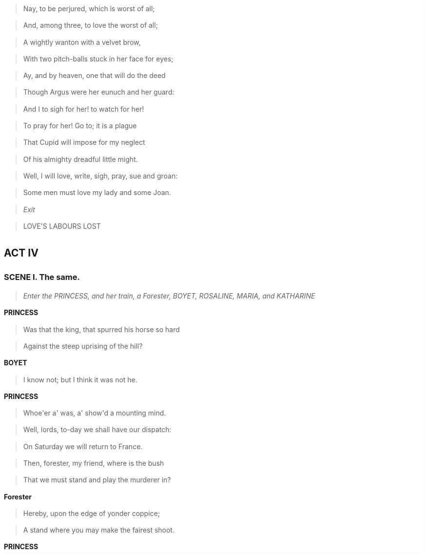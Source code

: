 > Nay, to be perjured, which is worst of all;  

> And, among three, to love the worst of all;  

> A wightly wanton with a velvet brow,  

> With two pitch-balls stuck in her face for eyes;  

> Ay, and by heaven, one that will do the deed  

> Though Argus were her eunuch and her guard:  

> And I to sigh for her! to watch for her!  

> To pray for her! Go to; it is a plague  

> That Cupid will impose for my neglect  

> Of his almighty dreadful little might.  

> Well, I will love, write, sigh, pray, sue and groan:  

> Some men must love my lady and some Joan.  

> *Exit*

> LOVE'S LABOURS LOST  

## ACT IV

### SCENE I. The same.

> *Enter the PRINCESS, and her train, a Forester, BOYET, ROSALINE, MARIA, and KATHARINE*

**PRINCESS**

> Was that the king, that spurred his horse so hard  

> Against the steep uprising of the hill?  

**BOYET**

> I know not; but I think it was not he.  

**PRINCESS**

> Whoe'er a' was, a' show'd a mounting mind.  

> Well, lords, to-day we shall have our dispatch:  

> On Saturday we will return to France.  

> Then, forester, my friend, where is the bush  

> That we must stand and play the murderer in?  

**Forester**

> Hereby, upon the edge of yonder coppice;  

> A stand where you may make the fairest shoot.  

**PRINCESS**
